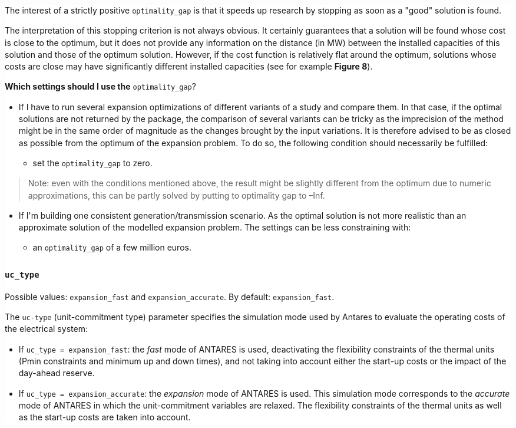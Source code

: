 The interest of a strictly positive `optimality_gap` is that it speeds up
research by stopping as soon as a "good" solution is found.

The interpretation of this stopping criterion is not always obvious. It
certainly guarantees that a solution will be found whose cost is close
to the optimum, but it does not provide any information on the distance
(in MW) between the installed capacities of this solution and those of
the optimum solution. However, if the cost function is relatively flat
around the optimum, solutions whose costs are close may have
significantly different installed capacities (see for example **Figure
8**).

**Which settings should I use the** `optimality_gap`?

- If I have to run several expansion optimizations of different
  variants of a study and compare them. In that case, if the optimal
  solutions are not returned by the package, the comparison of several
  variants can be tricky as the imprecision of the method might be in
  the same order of magnitude as the changes brought by the input
  variations. It is therefore advised to be as closed as possible from
  the optimum of the expansion problem. To do so, the following
  condition should necessarily be fulfilled:

    - set the `optimality_gap` to zero.

> Note: even with the conditions mentioned above, the result might be
> slightly different from the optimum due to numeric approximations,
> this can be partly solved by putting to optimality gap to –Inf.

- If I'm building one consistent generation/transmission scenario. As
  the optimal solution is not more realistic than an approximate
  solution of the modelled expansion problem. The settings can be less
  constraining with:

    - an `optimality_gap` of a few million euros.

### **`uc_type`**

Possible values: `expansion_fast` and `expansion_accurate`. By default:
`expansion_fast`.

The `uc-type` (unit-commitment type) parameter specifies the simulation
mode used by Antares to evaluate the operating costs of the electrical
system:

- If `uc_type = expansion_fast`: the *fast* mode of ANTARES is used,
  deactivating the flexibility constraints of the thermal units (Pmin
  constraints and minimum up and down times), and not taking into
  account either the start-up costs or the impact of the day-ahead
  reserve.

- If `uc_type = expansion_accurate`: the *expansion* mode of ANTARES
  is used. This simulation mode corresponds to the *accurate* mode of
  ANTARES in which the unit-commitment variables are relaxed. The
  flexibility constraints of the thermal units as well as the start-up
  costs are taken into account.

